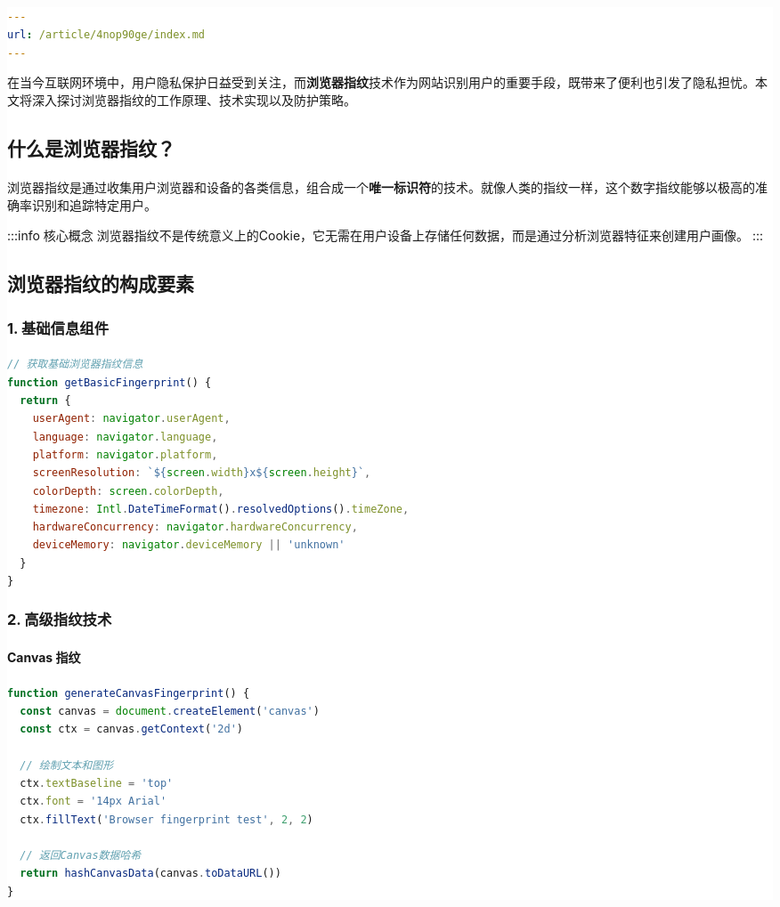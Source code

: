 ```yaml
---
url: /article/4nop90ge/index.md
---
```

在当今互联网环境中，用户隐私保护日益受到关注，而**浏览器指纹**技术作为网站识别用户的重要手段，既带来了便利也引发了隐私担忧。本文将深入探讨浏览器指纹的工作原理、技术实现以及防护策略。

## 什么是浏览器指纹？

浏览器指纹是通过收集用户浏览器和设备的各类信息，组合成一个**唯一标识符**的技术。就像人类的指纹一样，这个数字指纹能够以极高的准确率识别和追踪特定用户。

:::info 核心概念
浏览器指纹不是传统意义上的Cookie，它无需在用户设备上存储任何数据，而是通过分析浏览器特征来创建用户画像。
:::

## 浏览器指纹的构成要素

### 1. 基础信息组件

```javascript
// 获取基础浏览器指纹信息
function getBasicFingerprint() {
  return {
    userAgent: navigator.userAgent,
    language: navigator.language,
    platform: navigator.platform,
    screenResolution: `${screen.width}x${screen.height}`,
    colorDepth: screen.colorDepth,
    timezone: Intl.DateTimeFormat().resolvedOptions().timeZone,
    hardwareConcurrency: navigator.hardwareConcurrency,
    deviceMemory: navigator.deviceMemory || 'unknown'
  }
}
```

### 2. 高级指纹技术

#### Canvas 指纹

```javascript
function generateCanvasFingerprint() {
  const canvas = document.createElement('canvas')
  const ctx = canvas.getContext('2d')

  // 绘制文本和图形
  ctx.textBaseline = 'top'
  ctx.font = '14px Arial'
  ctx.fillText('Browser fingerprint test', 2, 2)

  // 返回Canvas数据哈希
  return hashCanvasData(canvas.toDataURL())
}
```
